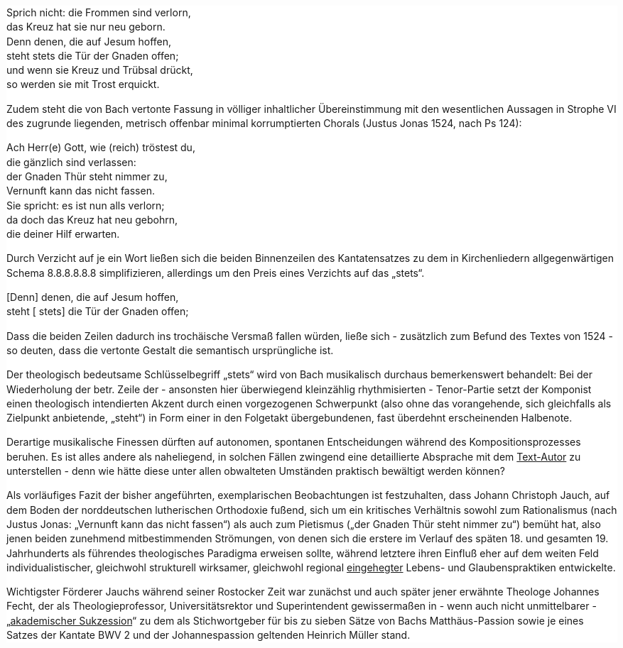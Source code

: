 Sprich nicht: die Frommen sind verlorn,  
das Kreuz hat sie nur neu geborn.  
Denn denen, die auf Jesum hoffen,  
steht stets die Tür der Gnaden offen;  
und wenn sie Kreuz und Trübsal drückt,  
so werden sie mit Trost erquickt.  

Zudem steht die von Bach vertonte Fassung in völliger inhaltlicher Übereinstimmung mit den wesentlichen Aussagen in Strophe VI des zugrunde liegenden, metrisch offenbar minimal korrumptierten Chorals (Justus Jonas 1524, nach Ps 124):  

Ach Herr(e) Gott, wie (reich) tröstest du,  
die gänzlich sind verlassen:  
der Gnaden Thür steht nimmer zu,  
Vernunft kann das nicht fassen.  
Sie spricht: es ist nun alls verlorn;  
da doch das Kreuz hat neu gebohrn,  
die deiner Hilf erwarten.  

Durch Verzicht auf je ein Wort ließen sich die beiden Binnenzeilen des Kantatensatzes zu dem in Kirchenliedern allgegenwärtigen Schema 8.8.8.8.8.8 simplifizieren, allerdings um den Preis eines Verzichts auf das „stets“.  

[Denn] denen, die auf Jesum hoffen,  
steht [ stets] die Tür der Gnaden offen;  

Dass die beiden Zeilen dadurch ins trochäische Versmaß fallen würden, ließe sich - zusätzlich zum Befund des Textes von 1524 - so deuten, dass die vertonte Gestalt die semantisch ursprüngliche ist.  

Der theologisch bedeutsame Schlüsselbegriff „stets“ wird von Bach musikalisch durchaus bemerkenswert behandelt: Bei der Wiederholung der betr. Zeile der - ansonsten hier überwiegend kleinzählig rhythmisierten - Tenor-Partie setzt der Komponist einen theologisch intendierten Akzent durch einen vorgezogenen Schwerpunkt (also ohne das vorangehende, sich gleichfalls als Zielpunkt anbietende, „steht“) in Form einer in den Folgetakt übergebundenen, fast überdehnt erscheinenden Halbenote.  

Derartige musikalische Finessen dürften auf autonomen, spontanen Entscheidungen während des Kompositionsprozesses beruhen. Es ist alles andere als naheliegend, in solchen Fällen zwingend eine detaillierte Absprache mit dem [Text-Autor](https://youtu.be/5qg6X9twQDU?feature=shared&t=692) zu unterstellen - denn wie hätte diese unter allen obwalteten Umständen praktisch bewältigt werden können?  

Als vorläufiges Fazit der bisher angeführten, exemplarischen Beobachtungen ist festzuhalten, dass Johann Christoph Jauch, auf dem Boden der norddeutschen lutherischen Orthodoxie fußend, sich um ein kritisches Verhältnis sowohl zum Rationalismus (nach Justus Jonas: „Vernunft kann das nicht fassen“) als auch zum Pietismus („der Gnaden Thür steht nimmer zu“) bemüht hat, also jenen beiden zunehmend mitbestimmenden Strömungen, von denen sich die erstere im Verlauf des späten 18. und gesamten 19. Jahrhunderts als führendes theologisches Paradigma erweisen sollte, während letztere ihren Einfluß eher auf dem weiten Feld individualistischer, gleichwohl strukturell wirksamer, gleichwohl regional [eingehegter](https://www.perplexity.ai/search/was-meint-harald-schmidt-mit-d-1yol7Tl5TlSwpg3jqzXTQQ#0) Lebens- und Glaubenspraktiken entwickelte.  

Wichtigster Förderer Jauchs während seiner Rostocker Zeit war zunächst und auch später jener erwähnte Theologe Johannes Fecht, der als Theologieprofessor, Universitätsrektor und Superintendent gewissermaßen in - wenn auch nicht unmittelbarer - „[akademischer Sukzession](https://www.perplexity.ai/search/2879ac79-6bc8-47a0-88dd-14e619e335bd)“ zu dem als Stichwortgeber für bis zu sieben Sätze von Bachs Matthäus-Passion sowie je eines Satzes der Kantate BWV 2 und der Johannespassion geltenden Heinrich Müller stand.  
